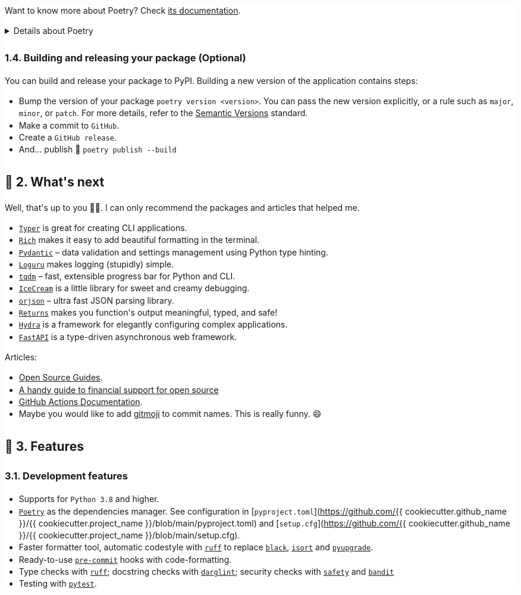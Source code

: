 Want to know more about Poetry? Check [its documentation](https://python-poetry.org/docs/).

<details><summary>Details about Poetry</summary></details>

### 1.4. Building and releasing your package (Optional)

You can build and release your package to PyPI. Building a new version of the application contains steps:

- Bump the version of your package `poetry version <version>`. You can pass the new version explicitly, or a rule such as `major`, `minor`, or `patch`. For more details, refer to the [Semantic Versions](https://semver.org/) standard.
- Make a commit to `GitHub`.
- Create a `GitHub release`.
- And... publish 🙂 `poetry publish --build`

## 🎯 2. What's next

Well, that's up to you 💪🏻. I can only recommend the packages and articles that helped me.

- [`Typer`](https://github.com/tiangolo/typer) is great for creating CLI applications.
- [`Rich`](https://github.com/willmcgugan/rich) makes it easy to add beautiful formatting in the terminal.
- [`Pydantic`](https://github.com/samuelcolvin/pydantic/) – data validation and settings management using Python type hinting.
- [`Loguru`](https://github.com/Delgan/loguru) makes logging (stupidly) simple.
- [`tqdm`](https://github.com/tqdm/tqdm) – fast, extensible progress bar for Python and CLI.
- [`IceCream`](https://github.com/gruns/icecream) is a little library for sweet and creamy debugging.
- [`orjson`](https://github.com/ijl/orjson) – ultra fast JSON parsing library.
- [`Returns`](https://github.com/dry-python/returns) makes you function's output meaningful, typed, and safe!
- [`Hydra`](https://github.com/facebookresearch/hydra) is a framework for elegantly configuring complex applications.
- [`FastAPI`](https://github.com/tiangolo/fastapi) is a type-driven asynchronous web framework.

Articles:

- [Open Source Guides](https://opensource.guide/).
- [A handy guide to financial support for open source](https://github.com/nayafia/lemonade-stand)
- [GitHub Actions Documentation](https://help.github.com/en/actions).
- Maybe you would like to add [gitmoji](https://gitmoji.carloscuesta.me/) to commit names. This is really funny. 😄

## 🚀 3. Features

### 3.1. Development features

- Supports for `Python 3.8` and higher.
- [`Poetry`](https://python-poetry.org/) as the dependencies manager. See configuration in [`pyproject.toml`](https://github.com/{{ cookiecutter.github_name }}/{{ cookiecutter.project_name }}/blob/main/pyproject.toml) and [`setup.cfg`](https://github.com/{{ cookiecutter.github_name }}/{{ cookiecutter.project_name }}/blob/main/setup.cfg).
- Faster formatter tool, automatic codestyle with [`ruff`](https://github.com/astral-sh/ruff) to replace [`black`](https://github.com/psf/black), [`isort`](https://github.com/timothycrosley/isort) and [`pyupgrade`](https://github.com/asottile/pyupgrade).
- Ready-to-use [`pre-commit`](https://pre-commit.com/) hooks with code-formatting.
- Type checks with [`ruff`](https://github.com/astral-sh/ruff); docstring checks with [`darglint`](https://github.com/terrencepreilly/darglint); security checks with [`safety`](https://github.com/pyupio/safety) and [`bandit`](https://github.com/PyCQA/bandit)
- Testing with [`pytest`](https://docs.pytest.org/en/latest/).